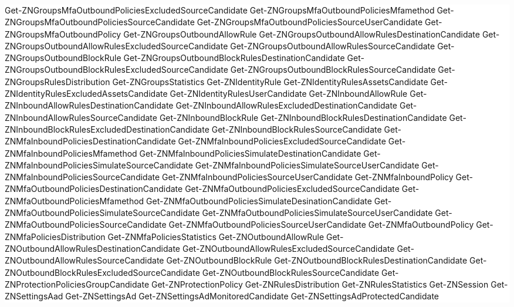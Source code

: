 Get-ZNGroupsMfaOutboundPoliciesExcludedSourceCandidate
Get-ZNGroupsMfaOutboundPoliciesMfamethod
Get-ZNGroupsMfaOutboundPoliciesSourceCandidate
Get-ZNGroupsMfaOutboundPoliciesSourceUserCandidate
Get-ZNGroupsMfaOutboundPolicy
Get-ZNGroupsOutboundAllowRule
Get-ZNGroupsOutboundAllowRulesDestinationCandidate
Get-ZNGroupsOutboundAllowRulesExcludedSourceCandidate
Get-ZNGroupsOutboundAllowRulesSourceCandidate
Get-ZNGroupsOutboundBlockRule
Get-ZNGroupsOutboundBlockRulesDestinationCandidate
Get-ZNGroupsOutboundBlockRulesExcludedSourceCandidate
Get-ZNGroupsOutboundBlockRulesSourceCandidate
Get-ZNGroupsRulesDistribution
Get-ZNGroupsStatistics
Get-ZNIdentityRule
Get-ZNIdentityRulesAssetsCandidate
Get-ZNIdentityRulesExcludedAssetsCandidate
Get-ZNIdentityRulesUserCandidate
Get-ZNInboundAllowRule
Get-ZNInboundAllowRulesDestinationCandidate
Get-ZNInboundAllowRulesExcludedDestinationCandidate
Get-ZNInboundAllowRulesSourceCandidate
Get-ZNInboundBlockRule
Get-ZNInboundBlockRulesDestinationCandidate
Get-ZNInboundBlockRulesExcludedDestinationCandidate
Get-ZNInboundBlockRulesSourceCandidate
Get-ZNMfaInboundPoliciesDestinationCandidate
Get-ZNMfaInboundPoliciesExcludedSourceCandidate
Get-ZNMfaInboundPoliciesMfamethod
Get-ZNMfaInboundPoliciesSimulateDestinationCandidate
Get-ZNMfaInboundPoliciesSimulateSourceCandidate
Get-ZNMfaInboundPoliciesSimulateSourceUserCandidate
Get-ZNMfaInboundPoliciesSourceCandidate
Get-ZNMfaInboundPoliciesSourceUserCandidate
Get-ZNMfaInboundPolicy
Get-ZNMfaOutboundPoliciesDestinationCandidate
Get-ZNMfaOutboundPoliciesExcludedSourceCandidate
Get-ZNMfaOutboundPoliciesMfamethod
Get-ZNMfaOutboundPoliciesSimulateDesinationCandidate
Get-ZNMfaOutboundPoliciesSimulateSourceCandidate
Get-ZNMfaOutboundPoliciesSimulateSourceUserCandidate
Get-ZNMfaOutboundPoliciesSourceCandidate
Get-ZNMfaOutboundPoliciesSourceUserCandidate
Get-ZNMfaOutboundPolicy
Get-ZNMfaPoliciesDistribution
Get-ZNMfaPoliciesStatistics
Get-ZNOutboundAllowRule
Get-ZNOutboundAllowRulesDestinationCandidate
Get-ZNOutboundAllowRulesExcludedSourceCandidate
Get-ZNOutboundAllowRulesSourceCandidate
Get-ZNOutboundBlockRule
Get-ZNOutboundBlockRulesDestinationCandidate
Get-ZNOutboundBlockRulesExcludedSourceCandidate
Get-ZNOutboundBlockRulesSourceCandidate
Get-ZNProtectionPoliciesGroupCandidate
Get-ZNProtectionPolicy
Get-ZNRulesDistribution
Get-ZNRulesStatistics
Get-ZNSession
Get-ZNSettingsAad
Get-ZNSettingsAd
Get-ZNSettingsAdMonitoredCandidate
Get-ZNSettingsAdProtectedCandidate